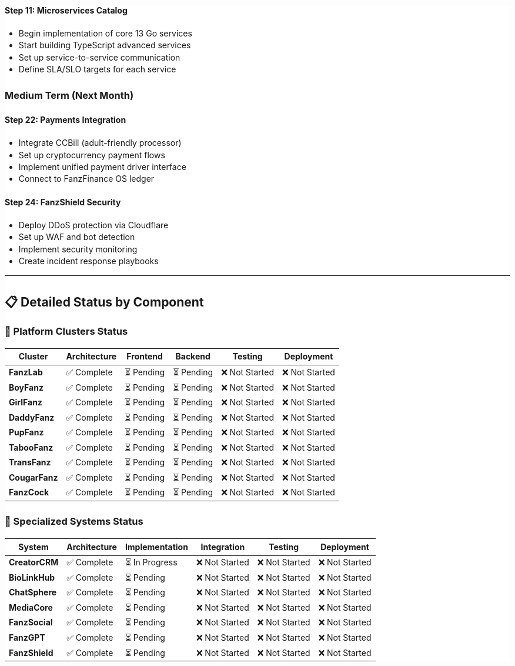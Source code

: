 #### **Step 11: Microservices Catalog**
- Begin implementation of core 13 Go services
- Start building TypeScript advanced services
- Set up service-to-service communication
- Define SLA/SLO targets for each service

### **Medium Term (Next Month)**

#### **Step 22: Payments Integration**
- Integrate CCBill (adult-friendly processor)
- Set up cryptocurrency payment flows
- Implement unified payment driver interface
- Connect to FanzFinance OS ledger

#### **Step 24: FanzShield Security**
- Deploy DDoS protection via Cloudflare
- Set up WAF and bot detection
- Implement security monitoring
- Create incident response playbooks

---

## 📋 **Detailed Status by Component**

### **🌈 Platform Clusters Status**

| Cluster | Architecture | Frontend | Backend | Testing | Deployment |
|---------|-------------|----------|---------|---------|-------------|
| **FanzLab** | ✅ Complete | ⏳ Pending | ⏳ Pending | ❌ Not Started | ❌ Not Started |
| **BoyFanz** | ✅ Complete | ⏳ Pending | ⏳ Pending | ❌ Not Started | ❌ Not Started |
| **GirlFanz** | ✅ Complete | ⏳ Pending | ⏳ Pending | ❌ Not Started | ❌ Not Started |
| **DaddyFanz** | ✅ Complete | ⏳ Pending | ⏳ Pending | ❌ Not Started | ❌ Not Started |
| **PupFanz** | ✅ Complete | ⏳ Pending | ⏳ Pending | ❌ Not Started | ❌ Not Started |
| **TabooFanz** | ✅ Complete | ⏳ Pending | ⏳ Pending | ❌ Not Started | ❌ Not Started |
| **TransFanz** | ✅ Complete | ⏳ Pending | ⏳ Pending | ❌ Not Started | ❌ Not Started |
| **CougarFanz** | ✅ Complete | ⏳ Pending | ⏳ Pending | ❌ Not Started | ❌ Not Started |
| **FanzCock** | ✅ Complete | ⏳ Pending | ⏳ Pending | ❌ Not Started | ❌ Not Started |

### **🔧 Specialized Systems Status**

| System | Architecture | Implementation | Integration | Testing | Deployment |
|--------|-------------|----------------|-------------|---------|------------|
| **CreatorCRM** | ✅ Complete | ⏳ In Progress | ❌ Not Started | ❌ Not Started | ❌ Not Started |
| **BioLinkHub** | ✅ Complete | ⏳ Pending | ❌ Not Started | ❌ Not Started | ❌ Not Started |
| **ChatSphere** | ✅ Complete | ⏳ Pending | ❌ Not Started | ❌ Not Started | ❌ Not Started |
| **MediaCore** | ✅ Complete | ⏳ Pending | ❌ Not Started | ❌ Not Started | ❌ Not Started |
| **FanzSocial** | ✅ Complete | ⏳ Pending | ❌ Not Started | ❌ Not Started | ❌ Not Started |
| **FanzGPT** | ✅ Complete | ⏳ Pending | ❌ Not Started | ❌ Not Started | ❌ Not Started |
| **FanzShield** | ✅ Complete | ⏳ Pending | ❌ Not Started | ❌ Not Started | ❌ Not Started |
